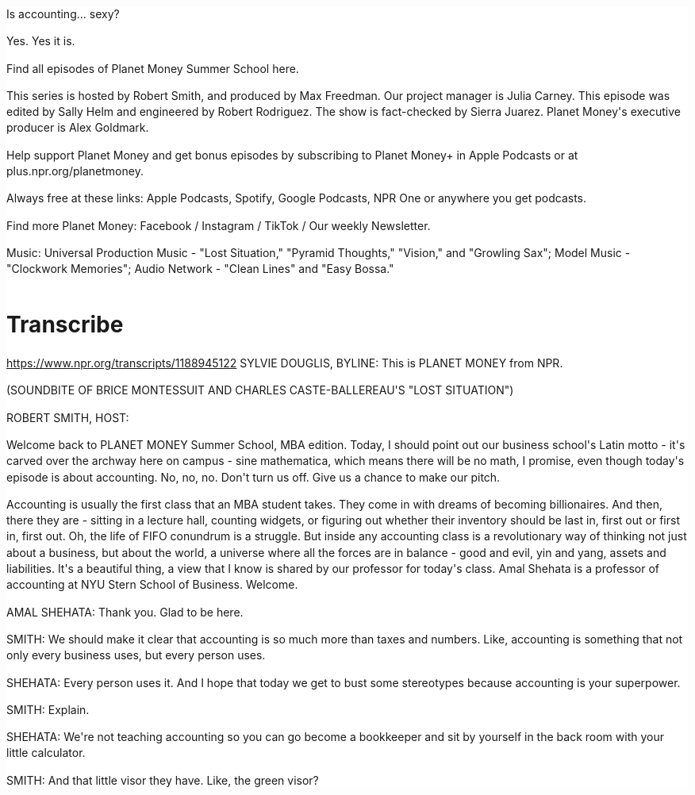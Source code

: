 Is accounting... sexy?

Yes. Yes it is.

Find all episodes of Planet Money Summer School here.

This series is hosted by Robert Smith, and produced by Max Freedman. Our project manager is Julia Carney. This episode was edited by Sally Helm and engineered by Robert Rodriguez. The show is fact-checked by Sierra Juarez. Planet Money's executive producer is Alex Goldmark.

Help support Planet Money and get bonus episodes by subscribing to Planet Money+ in Apple Podcasts or at plus.npr.org/planetmoney.

Always free at these links: Apple Podcasts, Spotify, Google Podcasts, NPR One or anywhere you get podcasts.

Find more Planet Money: Facebook / Instagram / TikTok / Our weekly Newsletter.

Music: Universal Production Music - "Lost Situation," "Pyramid Thoughts," "Vision," and "Growling Sax"; Model Music - "Clockwork Memories"; Audio Network - "Clean Lines" and "Easy Bossa."

# Transcribe
https://www.npr.org/transcripts/1188945122
SYLVIE DOUGLIS, BYLINE: This is PLANET MONEY from NPR.

(SOUNDBITE OF BRICE MONTESSUIT AND CHARLES CASTE-BALLEREAU'S "LOST SITUATION")

ROBERT SMITH, HOST:

Welcome back to PLANET MONEY Summer School, MBA edition. Today, I should point out our business school's Latin motto - it's carved over the archway here on campus - sine mathematica, which means there will be no math, I promise, even though today's episode is about accounting. No, no, no. Don't turn us off. Give us a chance to make our pitch.

Accounting is usually the first class that an MBA student takes. They come in with dreams of becoming billionaires. And then, there they are - sitting in a lecture hall, counting widgets, or figuring out whether their inventory should be last in, first out or first in, first out. Oh, the life of FIFO conundrum is a struggle. But inside any accounting class is a revolutionary way of thinking not just about a business, but about the world, a universe where all the forces are in balance - good and evil, yin and yang, assets and liabilities. It's a beautiful thing, a view that I know is shared by our professor for today's class. Amal Shehata is a professor of accounting at NYU Stern School of Business. Welcome.

AMAL SHEHATA: Thank you. Glad to be here.

SMITH: We should make it clear that accounting is so much more than taxes and numbers. Like, accounting is something that not only every business uses, but every person uses.

SHEHATA: Every person uses it. And I hope that today we get to bust some stereotypes because accounting is your superpower.

SMITH: Explain.

SHEHATA: We're not teaching accounting so you can go become a bookkeeper and sit by yourself in the back room with your little calculator.

SMITH: And that little visor they have. Like, the green visor?
